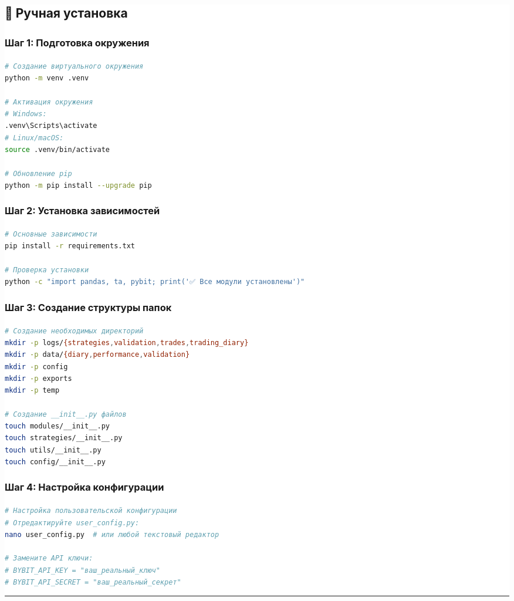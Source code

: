 
## 🔧 Ручная установка

### Шаг 1: Подготовка окружения

```bash
# Создание виртуального окружения
python -m venv .venv

# Активация окружения
# Windows:
.venv\Scripts\activate
# Linux/macOS:
source .venv/bin/activate

# Обновление pip
python -m pip install --upgrade pip
```

### Шаг 2: Установка зависимостей

```bash
# Основные зависимости
pip install -r requirements.txt

# Проверка установки
python -c "import pandas, ta, pybit; print('✅ Все модули установлены')"
```

### Шаг 3: Создание структуры папок

```bash
# Создание необходимых директорий
mkdir -p logs/{strategies,validation,trades,trading_diary}
mkdir -p data/{diary,performance,validation}
mkdir -p config
mkdir -p exports
mkdir -p temp

# Создание __init__.py файлов
touch modules/__init__.py
touch strategies/__init__.py
touch utils/__init__.py
touch config/__init__.py
```

### Шаг 4: Настройка конфигурации

```bash
# Настройка пользовательской конфигурации
# Отредактируйте user_config.py:
nano user_config.py  # или любой текстовый редактор

# Замените API ключи:
# BYBIT_API_KEY = "ваш_реальный_ключ"
# BYBIT_API_SECRET = "ваш_реальный_секрет"
```

---